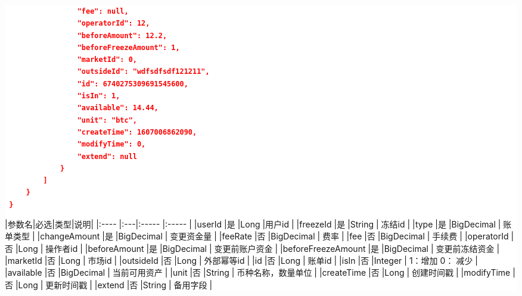   ```json
                   "fee": null,
                   "operatorId": 12,
                   "beforeAmount": 12.2,
                   "beforeFreezeAmount": 1,
                   "marketId": 0,
                   "outsideId": "wdfsdfsdf121211",
                   "id": 6740275309691545600,
                   "isIn": 1,
                   "available": 14.44,
                   "unit": "btc",
                   "createTime": 1607006862090,
                   "modifyTime": 0,
                   "extend": null
               }
           ]
       }
   }
  ```

  |参数名|必选|类型|说明|
      |:----    |:---|:----- |:-----   |
  |userId |是  |Long |用户id   |
  |freezeId |是  |String | 冻结id    |
  |type     |是  |BigDecimal | 账单类型    |
  |changeAmount     |是  |BigDecimal | 变更资金量    |
  |feeRate     |否  |BigDecimal | 费率    |
  |fee     |否  |BigDecimal | 手续费    |
  |operatorId     |否  |Long | 操作者id    |
  |beforeAmount     |是  |BigDecimal | 变更前账户资金    |
  |beforeFreezeAmount     |是  |BigDecimal | 变更前冻结资金    |
  |marketId     |否  |Long | 市场id    |
  |outsideId     |否  |Long | 外部幂等id    |
  |id     |否  |Long | 账单id    |
  |isIn     |否  |Integer | 1：增加  0： 减少    |
  |available     |否  |BigDecimal | 当前可用资产    |
  |unit     |否  |String | 币种名称，数量单位    |
  |createTime     |否  |Long | 创建时间戳    |
  |modifyTime     |否  |Long | 更新时间戳    |
  |extend     |否  |String | 备用字段    |
